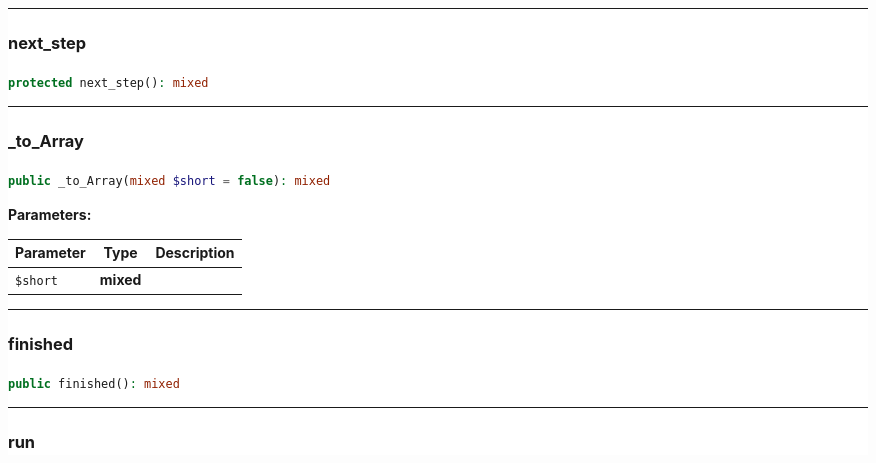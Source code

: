 


***

### next_step



```php
protected next_step(): mixed
```











***

### _to_Array



```php
public _to_Array(mixed $short = false): mixed
```








**Parameters:**

| Parameter | Type | Description |
|-----------|------|-------------|
| `$short` | **mixed** |  |




***

### finished



```php
public finished(): mixed
```











***

### run
